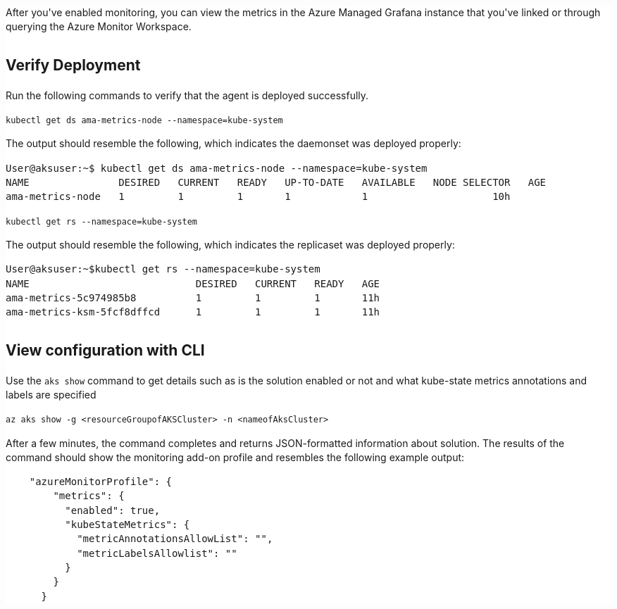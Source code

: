 After you've enabled monitoring, you can view the metrics in the Azure Managed Grafana instance that you've linked or through querying the Azure Monitor Workspace.

## Verify Deployment

Run the following commands to verify that the agent is deployed successfully.

`
kubectl get ds ama-metrics-node --namespace=kube-system
`

The output should resemble the following, which indicates the daemonset was deployed properly:

<pre>
User@aksuser:~$ kubectl get ds ama-metrics-node --namespace=kube-system
NAME               DESIRED   CURRENT   READY   UP-TO-DATE   AVAILABLE   NODE SELECTOR   AGE
ama-metrics-node   1         1         1       1            1           <none>          10h
</pre>

`
kubectl get rs --namespace=kube-system
`

The output should resemble the following, which indicates the replicaset was deployed properly:

<pre>
User@aksuser:~$kubectl get rs --namespace=kube-system
NAME                            DESIRED   CURRENT   READY   AGE
ama-metrics-5c974985b8          1         1         1       11h
ama-metrics-ksm-5fcf8dffcd      1         1         1       11h
</pre>


## View configuration with CLI

Use the `aks show` command to get details such as is the solution enabled or not and what kube-state metrics annotations and labels are specified

`
az aks show -g <resourceGroupofAKSCluster> -n <nameofAksCluster>
`

After a few minutes, the command completes and returns JSON-formatted information about solution.  The results of the command should show the monitoring add-on profile and resembles the following example output:

<pre>
    "azureMonitorProfile": {
        "metrics": {
          "enabled": true,
          "kubeStateMetrics": {
            "metricAnnotationsAllowList": "",
            "metricLabelsAllowlist": ""
          }
        }
      }
</pre>
